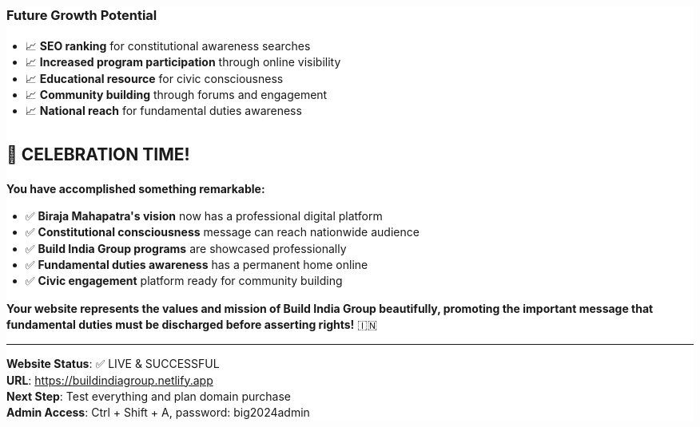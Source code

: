 ### Future Growth Potential
- 📈 **SEO ranking** for constitutional awareness searches
- 📈 **Increased program participation** through online visibility
- 📈 **Educational resource** for civic consciousness
- 📈 **Community building** through forums and engagement
- 📈 **National reach** for fundamental duties awareness

## 🎊 CELEBRATION TIME!

**You have accomplished something remarkable:**

- ✅ **Biraja Mahapatra's vision** now has a professional digital platform
- ✅ **Constitutional consciousness** message can reach nationwide audience
- ✅ **Build India Group programs** are showcased professionally
- ✅ **Fundamental duties awareness** has a permanent home online
- ✅ **Civic engagement** platform ready for community building

**Your website represents the values and mission of Build India Group beautifully, promoting the important message that fundamental duties must be discharged before asserting rights!** 🇮🇳

---

**Website Status**: ✅ LIVE & SUCCESSFUL  
**URL**: https://buildindiagroup.netlify.app  
**Next Step**: Test everything and plan domain purchase  
**Admin Access**: Ctrl + Shift + A, password: big2024admin